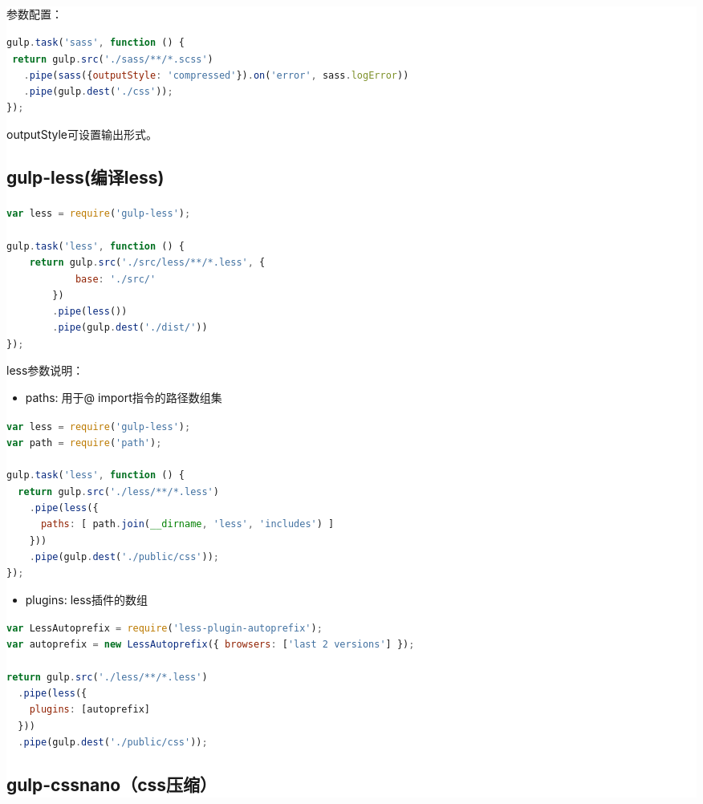 参数配置：

```javascript
gulp.task('sass', function () {
 return gulp.src('./sass/**/*.scss')
   .pipe(sass({outputStyle: 'compressed'}).on('error', sass.logError))
   .pipe(gulp.dest('./css'));
});
```

outputStyle可设置输出形式。

## gulp-less(编译less) ##

```javascript
var less = require('gulp-less');

gulp.task('less', function () {
	return gulp.src('./src/less/**/*.less', {
            base: './src/'
        })
        .pipe(less())
        .pipe(gulp.dest('./dist/'))
});
```
less参数说明：

- paths: 用于@ import指令的路径数组集

```javascript
var less = require('gulp-less');
var path = require('path');
 
gulp.task('less', function () {
  return gulp.src('./less/**/*.less')
    .pipe(less({
      paths: [ path.join(__dirname, 'less', 'includes') ]
    }))
    .pipe(gulp.dest('./public/css'));
});
```

- plugins: less插件的数组

```javascript
var LessAutoprefix = require('less-plugin-autoprefix');
var autoprefix = new LessAutoprefix({ browsers: ['last 2 versions'] });
 
return gulp.src('./less/**/*.less')
  .pipe(less({
    plugins: [autoprefix]
  }))
  .pipe(gulp.dest('./public/css'));
```

## gulp-cssnano（css压缩） ##
